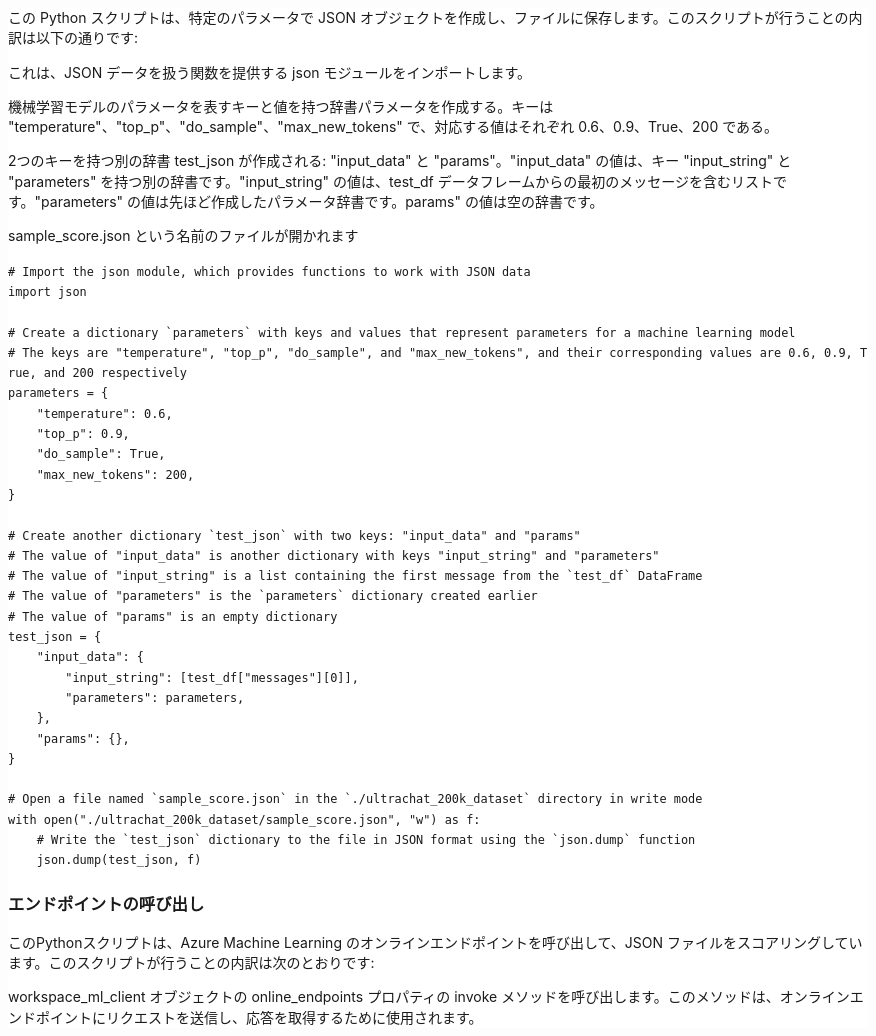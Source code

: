 この Python スクリプトは、特定のパラメータで JSON オブジェクトを作成し、ファイルに保存します。このスクリプトが行うことの内訳は以下の通りです:

これは、JSON データを扱う関数を提供する json モジュールをインポートします。

機械学習モデルのパラメータを表すキーと値を持つ辞書パラメータを作成する。キーは "temperature"、"top_p"、"do_sample"、"max_new_tokens" で、対応する値はそれぞれ 0.6、0.9、True、200 である。

2つのキーを持つ別の辞書 test_json が作成される: "input_data" と "params"。"input_data" の値は、キー "input_string" と "parameters" を持つ別の辞書です。"input_string" の値は、test_df データフレームからの最初のメッセージを含むリストです。"parameters" の値は先ほど作成したパラメータ辞書です。params" の値は空の辞書です。

sample_score.json という名前のファイルが開かれます

```
# Import the json module, which provides functions to work with JSON data
import json

# Create a dictionary `parameters` with keys and values that represent parameters for a machine learning model
# The keys are "temperature", "top_p", "do_sample", and "max_new_tokens", and their corresponding values are 0.6, 0.9, True, and 200 respectively
parameters = {
    "temperature": 0.6,
    "top_p": 0.9,
    "do_sample": True,
    "max_new_tokens": 200,
}

# Create another dictionary `test_json` with two keys: "input_data" and "params"
# The value of "input_data" is another dictionary with keys "input_string" and "parameters"
# The value of "input_string" is a list containing the first message from the `test_df` DataFrame
# The value of "parameters" is the `parameters` dictionary created earlier
# The value of "params" is an empty dictionary
test_json = {
    "input_data": {
        "input_string": [test_df["messages"][0]],
        "parameters": parameters,
    },
    "params": {},
}

# Open a file named `sample_score.json` in the `./ultrachat_200k_dataset` directory in write mode
with open("./ultrachat_200k_dataset/sample_score.json", "w") as f:
    # Write the `test_json` dictionary to the file in JSON format using the `json.dump` function
    json.dump(test_json, f)
```
### エンドポイントの呼び出し

このPythonスクリプトは、Azure Machine Learning のオンラインエンドポイントを呼び出して、JSON ファイルをスコアリングしています。このスクリプトが行うことの内訳は次のとおりです:

workspace_ml_client オブジェクトの online_endpoints プロパティの invoke メソッドを呼び出します。このメソッドは、オンラインエンドポイントにリクエストを送信し、応答を取得するために使用されます。
